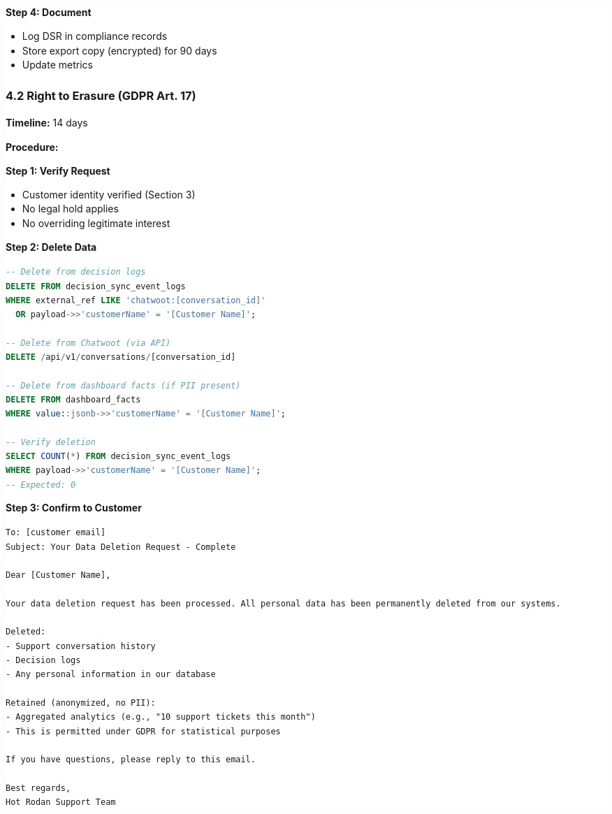 **Step 4: Document**

- Log DSR in compliance records
- Store export copy (encrypted) for 90 days
- Update metrics

### 4.2 Right to Erasure (GDPR Art. 17)

**Timeline:** 14 days

**Procedure:**

**Step 1: Verify Request**

- Customer identity verified (Section 3)
- No legal hold applies
- No overriding legitimate interest

**Step 2: Delete Data**

```sql
-- Delete from decision logs
DELETE FROM decision_sync_event_logs
WHERE external_ref LIKE 'chatwoot:[conversation_id]'
  OR payload->>'customerName' = '[Customer Name]';

-- Delete from Chatwoot (via API)
DELETE /api/v1/conversations/[conversation_id]

-- Delete from dashboard facts (if PII present)
DELETE FROM dashboard_facts
WHERE value::jsonb->>'customerName' = '[Customer Name]';

-- Verify deletion
SELECT COUNT(*) FROM decision_sync_event_logs
WHERE payload->>'customerName' = '[Customer Name]';
-- Expected: 0
```

**Step 3: Confirm to Customer**

```
To: [customer email]
Subject: Your Data Deletion Request - Complete

Dear [Customer Name],

Your data deletion request has been processed. All personal data has been permanently deleted from our systems.

Deleted:
- Support conversation history
- Decision logs
- Any personal information in our database

Retained (anonymized, no PII):
- Aggregated analytics (e.g., "10 support tickets this month")
- This is permitted under GDPR for statistical purposes

If you have questions, please reply to this email.

Best regards,
Hot Rodan Support Team
```
